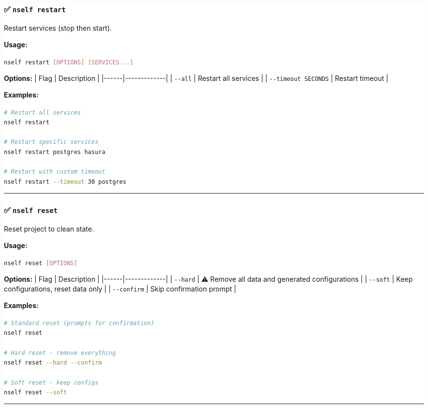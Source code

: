 
### ✅ `nself restart`

Restart services (stop then start).

**Usage:**
```bash
nself restart [OPTIONS] [SERVICES...]
```

**Options:**
| Flag | Description |
|------|-------------|
| `--all` | Restart all services |
| `--timeout SECONDS` | Restart timeout |

**Examples:**
```bash
# Restart all services
nself restart

# Restart specific services
nself restart postgres hasura

# Restart with custom timeout
nself restart --timeout 30 postgres
```

---

### ✅ `nself reset`

Reset project to clean state.

**Usage:**
```bash
nself reset [OPTIONS]
```

**Options:**
| Flag | Description |
|------|-------------|
| `--hard` | ⚠️ Remove all data and generated configurations |
| `--soft` | Keep configurations, reset data only |
| `--confirm` | Skip confirmation prompt |

**Examples:**
```bash
# Standard reset (prompts for confirmation)
nself reset

# Hard reset - remove everything
nself reset --hard --confirm

# Soft reset - keep configs
nself reset --soft
```

---